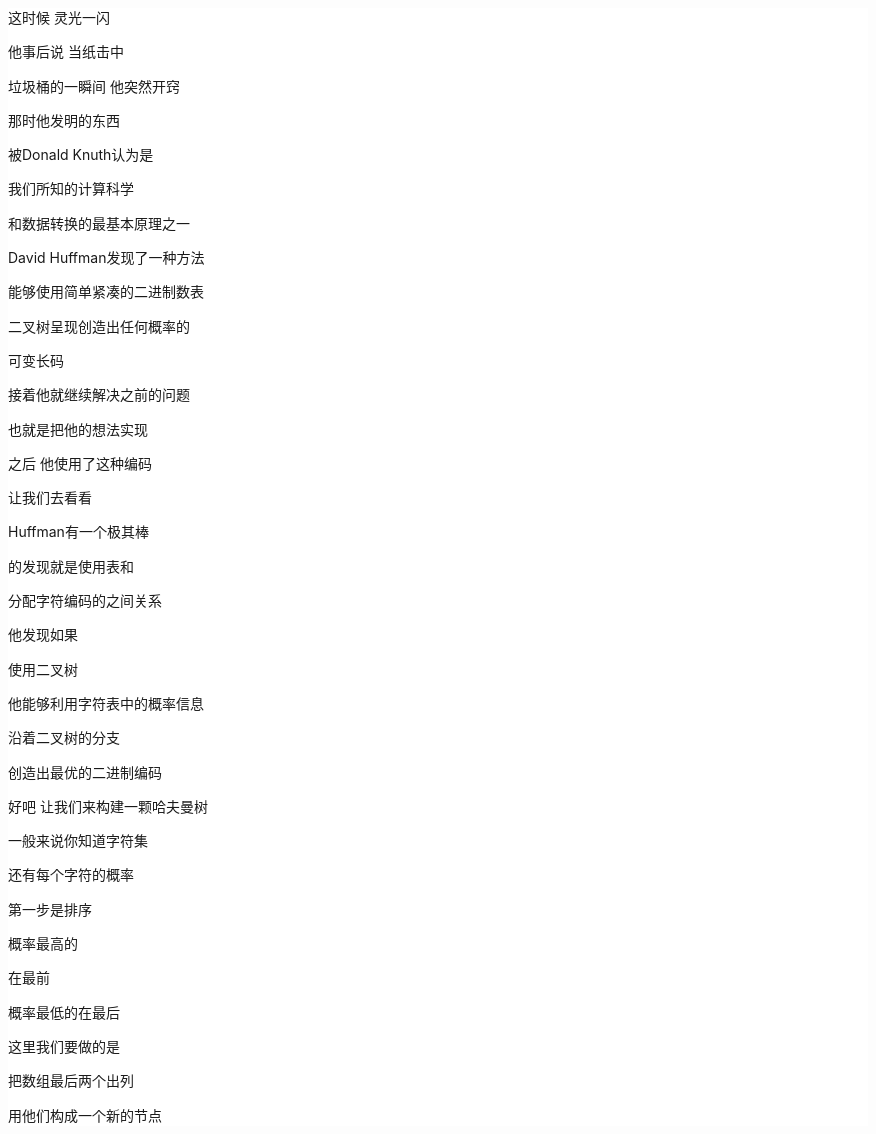 这时候  灵光一闪

他事后说  当纸击中

垃圾桶的一瞬间  他突然开窍

那时他发明的东西

被Donald Knuth认为是

我们所知的计算科学

和数据转换的最基本原理之一

David Huffman发现了一种方法

能够使用简单紧凑的二进制数表

二叉树呈现创造出任何概率的

可变长码

接着他就继续解决之前的问题

也就是把他的想法实现

之后  他使用了这种编码

让我们去看看

Huffman有一个极其棒

的发现就是使用表和

分配字符编码的之间关系

他发现如果

使用二叉树

他能够利用字符表中的概率信息

沿着二叉树的分支

创造出最优的二进制编码

好吧  让我们来构建一颗哈夫曼树

一般来说你知道字符集

还有每个字符的概率

第一步是排序

概率最高的

在最前

概率最低的在最后

这里我们要做的是

把数组最后两个出列

用他们构成一个新的节点
